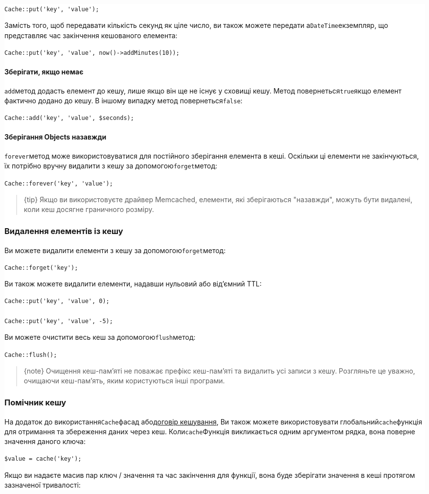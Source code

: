     Cache::put('key', 'value');

Замість того, щоб передавати кількість секунд як ціле число, ви також можете передати a`DateTime`екземпляр, що представляє час закінчення кешованого елемента:

    Cache::put('key', 'value', now()->addMinutes(10));

<a name="store-if-not-present"></a>

#### Зберігати, якщо немає

`add`метод додасть елемент до кешу, лише якщо він ще не існує у сховищі кешу. Метод повернеться`true`якщо елемент фактично додано до кешу. В іншому випадку метод повернеться`false`:

    Cache::add('key', 'value', $seconds);

<a name="storing-items-forever"></a>

#### Зберігання Objects назавжди

`forever`метод може використовуватися для постійного зберігання елемента в кеші. Оскільки ці елементи не закінчуються, їх потрібно вручну видалити з кешу за допомогою`forget`метод:

    Cache::forever('key', 'value');

> {tip} Якщо ви використовуєте драйвер Memcached, елементи, які зберігаються "назавжди", можуть бути видалені, коли кеш досягне граничного розміру.

<a name="removing-items-from-the-cache"></a>

### Видалення елементів із кешу

Ви можете видалити елементи з кешу за допомогою`forget`метод:

    Cache::forget('key');

Ви також можете видалити елементи, надавши нульовий або від’ємний TTL:

    Cache::put('key', 'value', 0);

    Cache::put('key', 'value', -5);

Ви можете очистити весь кеш за допомогою`flush`метод:

    Cache::flush();

> {note} Очищення кеш-пам’яті не поважає префікс кеш-пам’яті та видалить усі записи з кешу. Розгляньте це уважно, очищаючи кеш-пам’ять, яким користуються інші програми.

<a name="the-cache-helper"></a>

### Помічник кешу

На додаток до використання`Cache`фасад або[договір кешування](/docs/{{version}}/contracts), Ви також можете використовувати глобальний`cache`функція для отримання та збереження даних через кеш. Коли`cache`Функція викликається одним аргументом рядка, вона поверне значення даного ключа:

    $value = cache('key');

Якщо ви надаєте масив пар ключ / значення та час закінчення для функції, вона буде зберігати значення в кеші протягом зазначеної тривалості:
